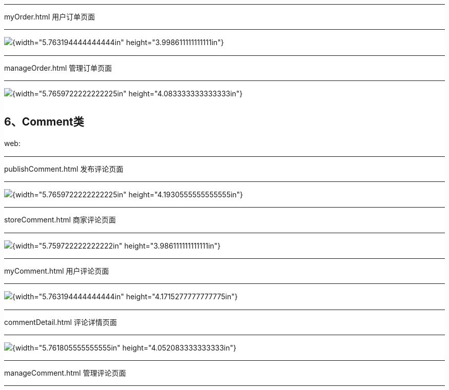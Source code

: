   ----------------------------------- -----------------------------------
  myOrder.html                        用户订单页面

  ----------------------------------- -----------------------------------

![](media/image50.png){width="5.763194444444444in"
height="3.998611111111111in"}

  ----------------------------------- -----------------------------------
  manageOrder.html                    管理订单页面

  ----------------------------------- -----------------------------------

![](media/image51.png){width="5.7659722222222225in"
height="4.083333333333333in"}

## 6、Comment类

web:

  ----------------------------------- -----------------------------------
  publishComment.html                 发布评论页面

  ----------------------------------- -----------------------------------

![](media/image52.png){width="5.7659722222222225in"
height="4.1930555555555555in"}

  ----------------------------------- -----------------------------------
  storeComment.html                   商家评论页面

  ----------------------------------- -----------------------------------

![](media/image53.png){width="5.759722222222222in"
height="3.986111111111111in"}

  ----------------------------------- -----------------------------------
  myComment.html                      用户评论页面

  ----------------------------------- -----------------------------------

![](media/image54.png){width="5.763194444444444in"
height="4.1715277777777775in"}

  ----------------------------------- -----------------------------------
  commentDetail.html                  评论详情页面

  ----------------------------------- -----------------------------------

![](media/image55.png){width="5.761805555555555in"
height="4.052083333333333in"}

  ----------------------------------- -----------------------------------
  manageComment.html                  管理评论页面

  ----------------------------------- -----------------------------------
